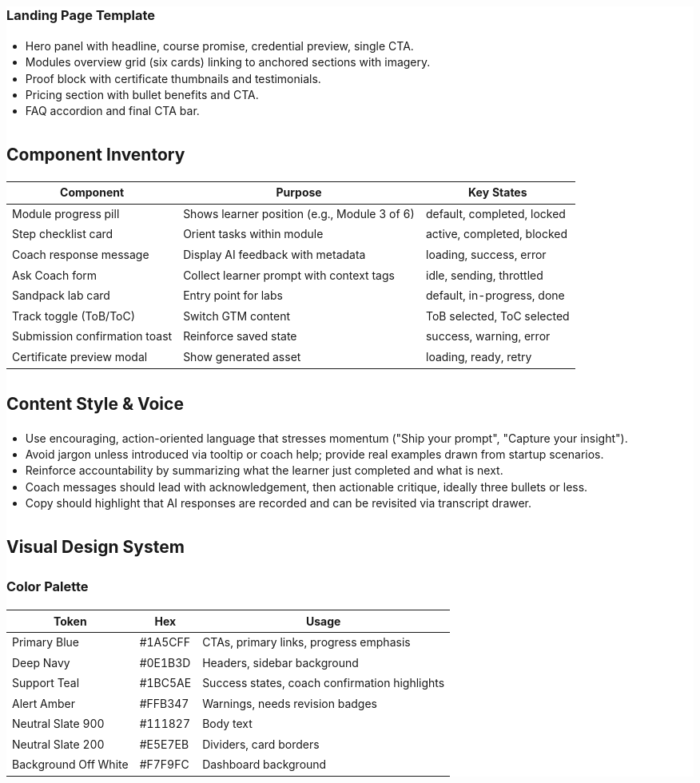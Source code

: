 ### Landing Page Template
- Hero panel with headline, course promise, credential preview, single CTA.
- Modules overview grid (six cards) linking to anchored sections with imagery.
- Proof block with certificate thumbnails and testimonials.
- Pricing section with bullet benefits and CTA.
- FAQ accordion and final CTA bar.

## Component Inventory
| Component | Purpose | Key States |
| --- | --- | --- |
| Module progress pill | Shows learner position (e.g., Module 3 of 6) | default, completed, locked |
| Step checklist card | Orient tasks within module | active, completed, blocked |
| Coach response message | Display AI feedback with metadata | loading, success, error |
| Ask Coach form | Collect learner prompt with context tags | idle, sending, throttled |
| Sandpack lab card | Entry point for labs | default, in-progress, done |
| Track toggle (ToB/ToC) | Switch GTM content | ToB selected, ToC selected |
| Submission confirmation toast | Reinforce saved state | success, warning, error |
| Certificate preview modal | Show generated asset | loading, ready, retry |

## Content Style & Voice
- Use encouraging, action-oriented language that stresses momentum ("Ship your prompt", "Capture your insight").
- Avoid jargon unless introduced via tooltip or coach help; provide real examples drawn from startup scenarios.
- Reinforce accountability by summarizing what the learner just completed and what is next.
- Coach messages should lead with acknowledgement, then actionable critique, ideally three bullets or less.
- Copy should highlight that AI responses are recorded and can be revisited via transcript drawer.

## Visual Design System

### Color Palette
| Token | Hex | Usage |
| --- | --- | --- |
| Primary Blue | #1A5CFF | CTAs, primary links, progress emphasis |
| Deep Navy | #0E1B3D | Headers, sidebar background |
| Support Teal | #1BC5AE | Success states, coach confirmation highlights |
| Alert Amber | #FFB347 | Warnings, needs revision badges |
| Neutral Slate 900 | #111827 | Body text |
| Neutral Slate 200 | #E5E7EB | Dividers, card borders |
| Background Off White | #F7F9FC | Dashboard background |

